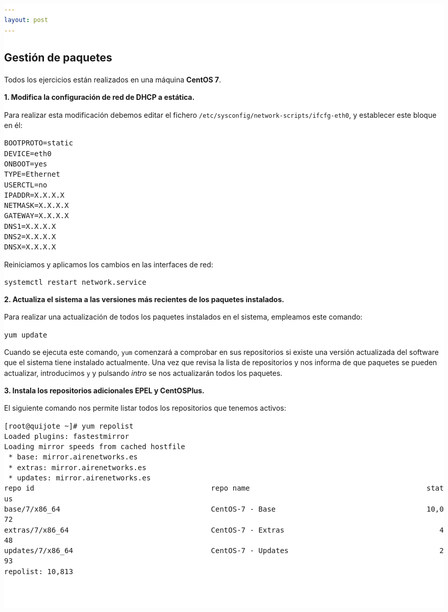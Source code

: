 ```yaml
---
layout: post
---
```


## Gestión de paquetes

Todos los ejercicios están realizados en una máquina **CentOS 7**.

**1. Modifica la configuración de red de DHCP a estática.**

Para realizar esta modificación debemos editar el fichero `/etc/sysconfig/network-scripts/ifcfg-eth0`, y establecer este bloque en él:

<pre>
BOOTPROTO=static
DEVICE=eth0
ONBOOT=yes
TYPE=Ethernet
USERCTL=no
IPADDR=X.X.X.X
NETMASK=X.X.X.X
GATEWAY=X.X.X.X
DNS1=X.X.X.X
DNS2=X.X.X.X
DNSX=X.X.X.X
</pre>

Reiniciamos y aplicamos los cambios en las interfaces de red:

<pre>
systemctl restart network.service
</pre>

**2. Actualiza el sistema a las versiones más recientes de los paquetes instalados.**

Para realizar una actualización de todos los paquetes instalados en el sistema, empleamos este comando:

<pre>
yum update
</pre>

Cuando se ejecuta este comando, `yum` comenzará a comprobar en sus repositorios si existe una versión actualizada del software que el sistema tiene instalado actualmente. Una vez que revisa la lista de repositorios y nos informa de que paquetes se pueden actualizar, introducimos `y` y pulsando *intro* se nos actualizarán todos los paquetes.

**3. Instala los repositorios adicionales EPEL y CentOSPlus.**

El siguiente comando nos permite listar todos los repositorios que tenemos activos:

<pre>
[root@quijote ~]# yum repolist
Loaded plugins: fastestmirror
Loading mirror speeds from cached hostfile
 * base: mirror.airenetworks.es
 * extras: mirror.airenetworks.es
 * updates: mirror.airenetworks.es
repo id                                         repo name                                         status
base/7/x86_64                                   CentOS-7 - Base                                   10,072
extras/7/x86_64                                 CentOS-7 - Extras                                    448
updates/7/x86_64                                CentOS-7 - Updates                                   293
repolist: 10,813